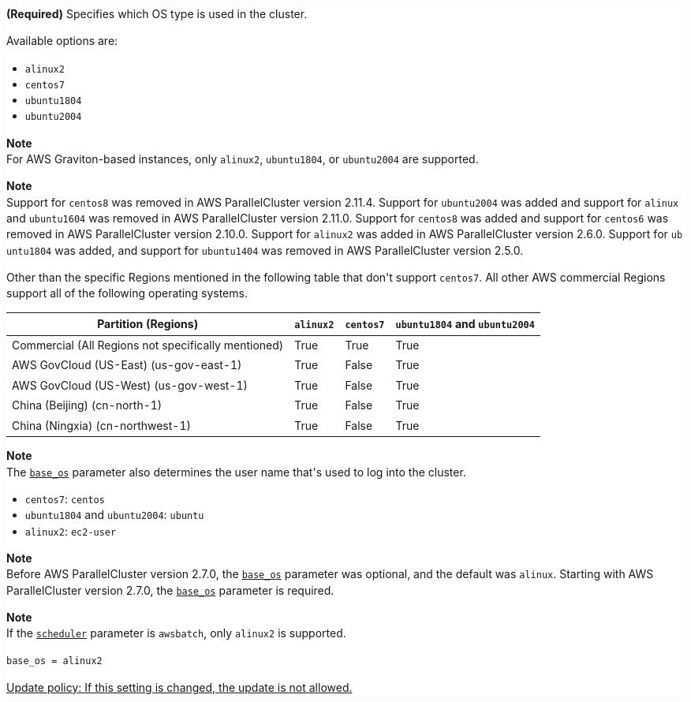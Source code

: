 **\(Required\)** Specifies which OS type is used in the cluster\.

Available options are:
+ `alinux2`
+ `centos7`
+ `ubuntu1804`
+ `ubuntu2004`

**Note**  
For AWS Graviton\-based instances, only `alinux2`, `ubuntu1804`, or `ubuntu2004` are supported\.

**Note**  
Support for `centos8` was removed in AWS ParallelCluster version 2\.11\.4\. Support for `ubuntu2004` was added and support for `alinux` and `ubuntu1604` was removed in AWS ParallelCluster version 2\.11\.0\. Support for `centos8` was added and support for `centos6` was removed in AWS ParallelCluster version 2\.10\.0\. Support for `alinux2` was added in AWS ParallelCluster version 2\.6\.0\. Support for `ubuntu1804` was added, and support for `ubuntu1404` was removed in AWS ParallelCluster version 2\.5\.0\.

Other than the specific Regions mentioned in the following table that don't support `centos7`\. All other AWS commercial Regions support all of the following operating systems\.


| Partition \(Regions\) | `alinux2` | `centos7` | `ubuntu1804` and `ubuntu2004` | 
| --- | --- | --- | --- | 
| Commercial \(All Regions not specifically mentioned\) | True | True | True | 
| AWS GovCloud \(US\-East\) \(us\-gov\-east\-1\) | True | False | True | 
| AWS GovCloud \(US\-West\) \(us\-gov\-west\-1\) | True | False | True | 
| China \(Beijing\) \(cn\-north\-1\) | True | False | True | 
| China \(Ningxia\) \(cn\-northwest\-1\) | True | False | True | 

**Note**  
The [`base_os`](#base-os) parameter also determines the user name that's used to log into the cluster\.
+ `centos7`: `centos` 
+ `ubuntu1804` and `ubuntu2004`: `ubuntu` 
+ `alinux2`: `ec2-user` 

**Note**  
Before AWS ParallelCluster version 2\.7\.0, the [`base_os`](#base-os) parameter was optional, and the default was `alinux`\. Starting with AWS ParallelCluster version 2\.7\.0, the [`base_os`](#base-os) parameter is required\.

**Note**  
If the [`scheduler`](#scheduler) parameter is `awsbatch`, only `alinux2` is supported\.

```
base_os = alinux2
```

[Update policy: If this setting is changed, the update is not allowed.](using-pcluster-update.md#update-policy-fail)
